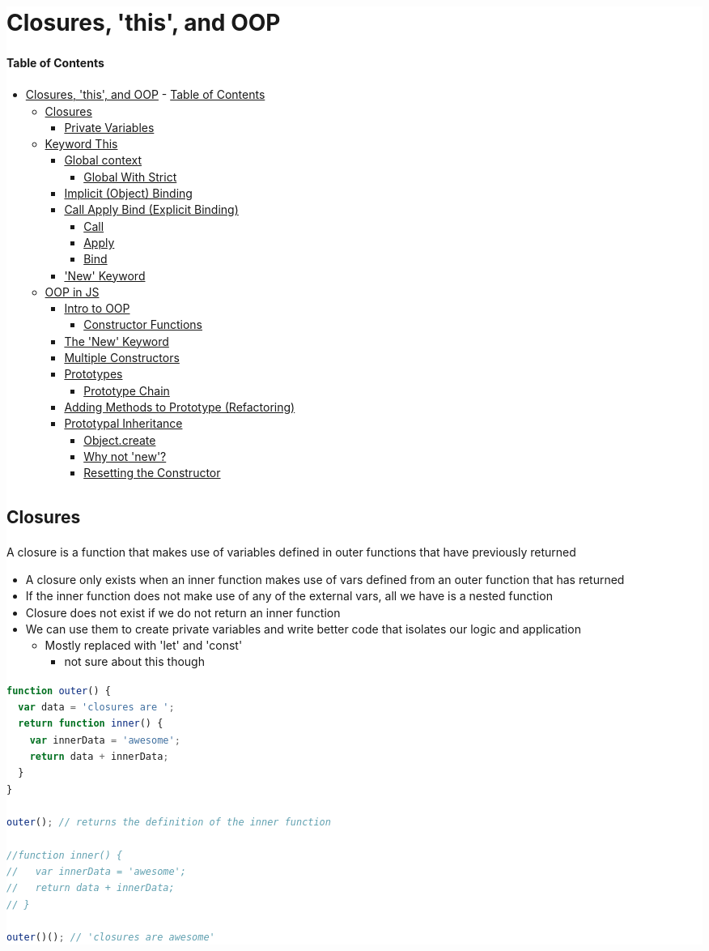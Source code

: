 # Closures, 'this', and OOP

#### Table of Contents

- [Closures, 'this', and OOP](#closures-this-and-oop)
      - [Table of Contents](#table-of-contents)
  - [Closures](#closures)
    - [Private Variables](#private-variables)
  - [Keyword This](#keyword-this)
    - [Global context](#global-context)
      - [Global With Strict](#global-with-strict)
    - [Implicit (Object) Binding](#implicit-object-binding)
    - [Call Apply Bind (Explicit Binding)](#call-apply-bind-explicit-binding)
      - [Call](#call)
      - [Apply](#apply)
      - [Bind](#bind)
    - ['New' Keyword](#new-keyword)
  - [OOP in JS](#oop-in-js)
    - [Intro to OOP](#intro-to-oop)
      - [Constructor Functions](#constructor-functions)
    - [The 'New' Keyword](#the-new-keyword)
    - [Multiple Constructors](#multiple-constructors)
    - [Prototypes](#prototypes)
      - [Prototype Chain](#prototype-chain)
    - [Adding Methods to Prototype (Refactoring)](#adding-methods-to-prototype-refactoring)
    - [Prototypal Inheritance](#prototypal-inheritance)
      - [Object.create](#objectcreate)
      - [Why not 'new'?](#why-not-new)
      - [Resetting the Constructor](#resetting-the-constructor)

## Closures

A closure is a function that makes use of variables defined in outer functions that have previously returned
- A closure only exists when an inner function makes use of vars defined from an outer function that has returned
- If the inner function does not make use of any of the external vars, all we have is a nested function
- Closure does not exist if we do not return an inner function
- We can use them to create private variables and write better code that isolates our logic and application
  - Mostly replaced with 'let' and 'const'
    - not sure about this though

```javascript
function outer() {
  var data = 'closures are ';
  return function inner() {
    var innerData = 'awesome';
    return data + innerData;
  }
}

outer(); // returns the definition of the inner function

//function inner() {
//   var innerData = 'awesome';
//   return data + innerData;
// }

outer()(); // 'closures are awesome'

```